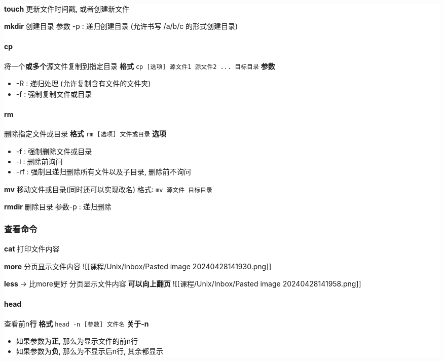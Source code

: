 **touch**
更新文件时间戳, 或者创建新文件

**mkdir**
创建目录
参数 -p : 递归创建目录 (允许书写 /a/b/c 的形式创建目录)

#### cp
将一个**或多个**源文件复制到指定目录
**格式**
`cp [选项] 源文件1 源文件2 ... 目标目录`
**参数**
- -R : 递归处理 (允许复制含有文件的文件夹)
- -f : 强制复制文件或目录

#### rm
删除指定文件或目录
**格式**
`rm [选项] 文件或目录`
**选项**
- -f : 强制删除文件或目录
- -i : 删除前询问
- -rf : 强制且递归删除所有文件以及子目录, 删除前不询问

**mv**
移动文件或目录(同时还可以实现改名)
格式: `mv 源文件 目标目录`

**rmdir**
删除目录
参数-p : 递归删除

### 查看命令

**cat**
打印文件内容

**more**
分页显示文件内容
![[课程/Unix/Inbox/Pasted image 20240428141930.png]]

**less** -> 比more更好
分页显示文件内容
**可以向上翻页**
![[课程/Unix/Inbox/Pasted image 20240428141958.png]]

#### head
查看前n**行**
**格式**
`head -n [参数] 文件名`
**关于-n**
- 如果参数为**正**, 那么为显示文件的前n行
- 如果参数为**负**, 那么为不显示后n行, 其余都显示
